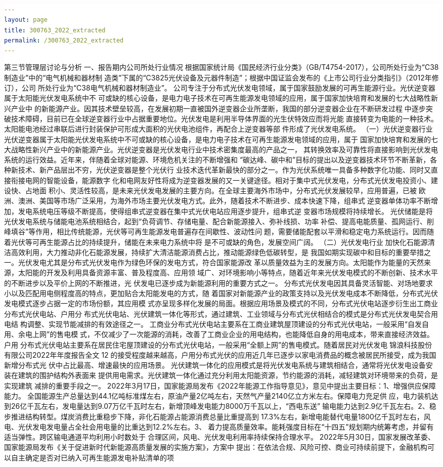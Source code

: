 ```yaml
---
layout: page
title: 300763_2022_extracted
permalink: /300763_2022_extracted
---
```


第三节管理层讨论与分析
一、报告期内公司所处行业情况
根据国家统计局《国民经济行业分类》（GB/T4754-2017），公司所处行业为“C38制造业”中的“电气机械和器材制
造类”下属的“C3825光伏设备及元器件制造”；根据中国证监会发布的《上市公司行业分类指引》（2012年修订），公司
所处行业为“C38电气机械和器材制造业”。
公司专注于分布式光伏发电领域，属于国家鼓励发展的可再生能源行业。光伏逆变器属于太阳能光伏发电系统中不
可或缺的核心设备，是电力电子技术在可再生能源发电领域的应用，属于国家加快培育和发展的七大战略性新兴产业中
的新能源产业。因其技术壁垒较高，在发展初期一直被国外逆变器企业所垄断，我国的部分逆变器企业在不断研发过程
中逐步突破技术障碍，目前已在全球逆变器行业中占据重要地位。光伏发电是利用半导体界面的光生伏特效应而将光能
直接转变为电能的一种技术。太阳能电池经过串联后进行封装保护可形成大面积的光伏电池组件，再配合上逆变器等部
件形成了光伏发电系统。
（一）光伏逆变器行业
光伏逆变器属于太阳能光伏发电系统中不可或缺的核心设备，是电力电子技术在可再生能源发电领域的应用，属于
国家加快培育和发展的七大战略性新兴产业中的新能源产业。光伏逆变器是光伏发电行业中技术密集度最高的产品之一，
其转换效率及可靠性将直接影响到光伏发电系统的运行效益。近年来，伴随着全球对能源、环境危机关注的不断增强和
“碳达峰、碳中和”目标的提出以及逆变器技术环节不断革新，各种新技术、新产品层出不穷，光伏逆变器是整个光伏行
业技术迭代革新最快的部分之一。作为光伏系统唯一具备多种数字化功能、同时又直接衔接电网的智能设备，能源数字
化和电网友好性将成为逆变器发展的又一关键途径。相对于集中式光伏发电，分布式光伏发电投资小、建设快、占地面
积小、灵活性较高，是未来光伏发电发展的主要方向。在全球主要海外市场中，分布式光伏发展较早，应用普遍，已被
欧洲、澳洲、美国等市场广泛采用，为海外市场主要光伏发电方式。此外，随着技术不断进步、成本快速下降，组串式
逆变器单体功率不断增加，发电系统电压等级不断提高，使得组串式逆变器在集中式光伏电站应用逐步提升，组串式逆
变器市场规模将持续增长。
光伏储能是将光伏发电系统与储能电池系统相结合，起到“负荷调节、存储电量、配合新能源接入、弥补线损、功率
补偿、提高电能质量、孤网运行、削峰填谷”等作用，相比传统能源，光伏等可再生能源发电普遍存在间歇性、波动性问
题，需要储能配套以平滑和稳定电力系统运行。因而随着光伏等可再生能源占比的持续提升，储能在未来电力系统中将
是不可或缺的角色，发展空间广阔。
（二）光伏发电行业
加快化石能源清洁高效利用，大力推动非化石能源发展，持续扩大清洁能源消费占比，推动能源绿色低碳转型，是
我国如期实现碳中和目标的重要举措之一。光伏发电尤其是分布式光伏发电作为绿色环保的发电方式，符合国家能源改
革以质量效益为主的发展方向。太阳能作为能量的天然来源，太阳能的开发及利用具备资源丰富、普及程度高、应用领
域广、对环境影响小等特点，随着近年来光伏发电模式的不断创新、技术水平的不断进步以及平价上网的不断推进，光
伏发电已逐步成为新能源利用的重要方式之一。
分布式光伏发电因其具备灵活智能、对场地要求小以及匹配用电侧程度高的特点，更加贴合太阳能发电的方式，随
着国家对新能源产业的政策支持以及光伏发电成本不断降低，分布式光伏发电模式逐步占据一定的市场份额，其应用模
式亦呈现多样化发展的局面。根据应用场景及模式的不同，分布式光伏电站逐步衍生出工商业分布式光伏电站、户用分
布式光伏电站、光伏建筑一体化等形式，通过建筑、工业领域与分布式光伏相结合的模式是分布式光伏发电契合用电结
构调整、实现节能减排的有效途径之一。
工商业分布式光伏电站主要系在工商业建筑屋顶建设的分布式光伏电站，一般采用“自发自用、余电上网”的售电模
式，不仅减少了一次能源的消耗，改善了工商业企业的用电结构，也能降低自身的用电成本，带来直接经济效益。户用
分布式光伏电站主要系在居民住宅屋顶建设的分布式光伏电站，一般采用“全额上网”的售电模式。随着居民对光伏发电
锦浪科技股份有限公司2022年年度报告全文
12
的接受程度越来越高，户用分布式光伏的应用近几年已逐步以家电消费品的概念被居民所接受，成为我国新增分布式光
伏中占比最高、增速最快的应用场景。
光伏建筑一体化的应用模式是将光伏发电系统与建筑相结合，通常将光伏发电设备安装在建筑的围护结构外表面来
提供用电需求。光伏建筑一体化通过充分利用太阳能资源，节约能源的消耗，减轻建筑对环境带来的负荷，是实现建筑
减排的重要手段之一。
2022年3月17日，国家能源局发布《2022年能源工作指导意见》，意见中提出主要目标：1、增强供应保障能力。
全国能源生产总量达到44.1亿吨标准煤左右，原油产量2亿吨左右，天然气产量2140亿立方米左右。保障电力充足供
应，电力装机达到26亿千瓦左右，发电量达到9.07万亿千瓦时左右，新增顶峰发电能力8000万千瓦以上，“西电东送”
输电能力达到2.9亿千瓦左右。2、稳步推进结构转型。煤炭消费比重稳步下降，非化石能源占能源消费总量比重提高到
17.3%左右，新增电能替代电量1800亿千瓦时左右，风电、光伏发电发电量占全社会用电量的比重达到12.2%左右。3、
着力提高质量效率。能耗强度目标在“十四五”规划期内统筹考虑，并留有适当弹性。跨区输电通道平均利用小时数处于
合理区间，风电、光伏发电利用率持续保持合理水平。
2022年5月30日，国家发展改革委、国家能源局发布《关于促进新时代新能源高质量发展的实施方案》，方案中
提出：在依法合规、风险可控、商业可持续前提下，金融机构可以自主确定是否对已纳入可再生能源发电补贴清单的项